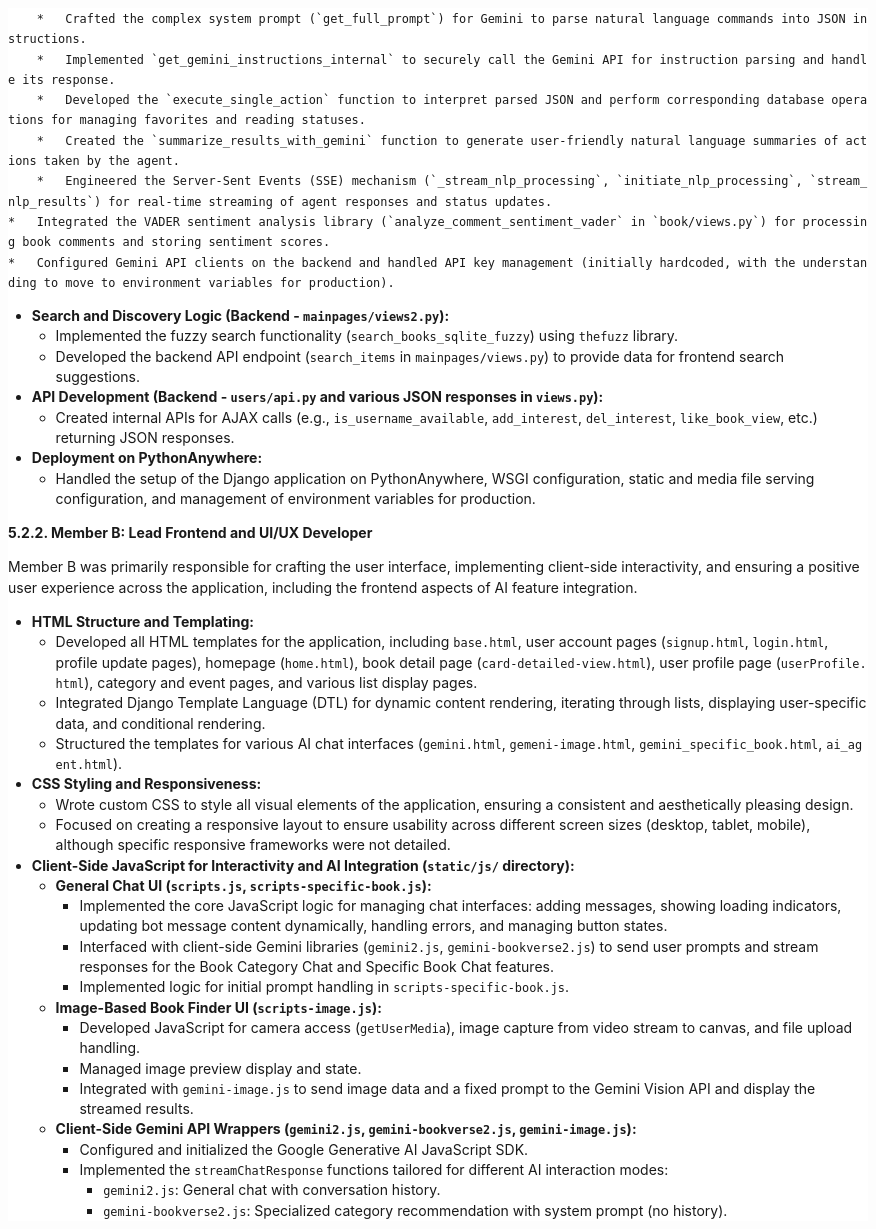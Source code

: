         *   Crafted the complex system prompt (`get_full_prompt`) for Gemini to parse natural language commands into JSON instructions.
        *   Implemented `get_gemini_instructions_internal` to securely call the Gemini API for instruction parsing and handle its response.
        *   Developed the `execute_single_action` function to interpret parsed JSON and perform corresponding database operations for managing favorites and reading statuses.
        *   Created the `summarize_results_with_gemini` function to generate user-friendly natural language summaries of actions taken by the agent.
        *   Engineered the Server-Sent Events (SSE) mechanism (`_stream_nlp_processing`, `initiate_nlp_processing`, `stream_nlp_results`) for real-time streaming of agent responses and status updates.
    *   Integrated the VADER sentiment analysis library (`analyze_comment_sentiment_vader` in `book/views.py`) for processing book comments and storing sentiment scores.
    *   Configured Gemini API clients on the backend and handled API key management (initially hardcoded, with the understanding to move to environment variables for production).
*   **Search and Discovery Logic (Backend - `mainpages/views2.py`):**
    *   Implemented the fuzzy search functionality (`search_books_sqlite_fuzzy`) using `thefuzz` library.
    *   Developed the backend API endpoint (`search_items` in `mainpages/views.py`) to provide data for frontend search suggestions.
*   **API Development (Backend - `users/api.py` and various JSON responses in `views.py`):**
    *   Created internal APIs for AJAX calls (e.g., `is_username_available`, `add_interest`, `del_interest`, `like_book_view`, etc.) returning JSON responses.
*   **Deployment on PythonAnywhere:**
    *   Handled the setup of the Django application on PythonAnywhere, WSGI configuration, static and media file serving configuration, and management of environment variables for production.

**5.2.2. Member B: Lead Frontend and UI/UX Developer**

Member B was primarily responsible for crafting the user interface, implementing client-side interactivity, and ensuring a positive user experience across the application, including the frontend aspects of AI feature integration.

*   **HTML Structure and Templating:**
    *   Developed all HTML templates for the application, including `base.html`, user account pages (`signup.html`, `login.html`, profile update pages), homepage (`home.html`), book detail page (`card-detailed-view.html`), user profile page (`userProfile.html`), category and event pages, and various list display pages.
    *   Integrated Django Template Language (DTL) for dynamic content rendering, iterating through lists, displaying user-specific data, and conditional rendering.
    *   Structured the templates for various AI chat interfaces (`gemini.html`, `gemeni-image.html`, `gemini_specific_book.html`, `ai_agent.html`).
*   **CSS Styling and Responsiveness:**
    *   Wrote custom CSS to style all visual elements of the application, ensuring a consistent and aesthetically pleasing design.
    *   Focused on creating a responsive layout to ensure usability across different screen sizes (desktop, tablet, mobile), although specific responsive frameworks were not detailed.
*   **Client-Side JavaScript for Interactivity and AI Integration (`static/js/` directory):**
    *   **General Chat UI (`scripts.js`, `scripts-specific-book.js`):**
        *   Implemented the core JavaScript logic for managing chat interfaces: adding messages, showing loading indicators, updating bot message content dynamically, handling errors, and managing button states.
        *   Interfaced with client-side Gemini libraries (`gemini2.js`, `gemini-bookverse2.js`) to send user prompts and stream responses for the Book Category Chat and Specific Book Chat features.
        *   Implemented logic for initial prompt handling in `scripts-specific-book.js`.
    *   **Image-Based Book Finder UI (`scripts-image.js`):**
        *   Developed JavaScript for camera access (`getUserMedia`), image capture from video stream to canvas, and file upload handling.
        *   Managed image preview display and state.
        *   Integrated with `gemini-image.js` to send image data and a fixed prompt to the Gemini Vision API and display the streamed results.
    *   **Client-Side Gemini API Wrappers (`gemini2.js`, `gemini-bookverse2.js`, `gemini-image.js`):**
        *   Configured and initialized the Google Generative AI JavaScript SDK.
        *   Implemented the `streamChatResponse` functions tailored for different AI interaction modes:
            *   `gemini2.js`: General chat with conversation history.
            *   `gemini-bookverse2.js`: Specialized category recommendation with system prompt (no history).